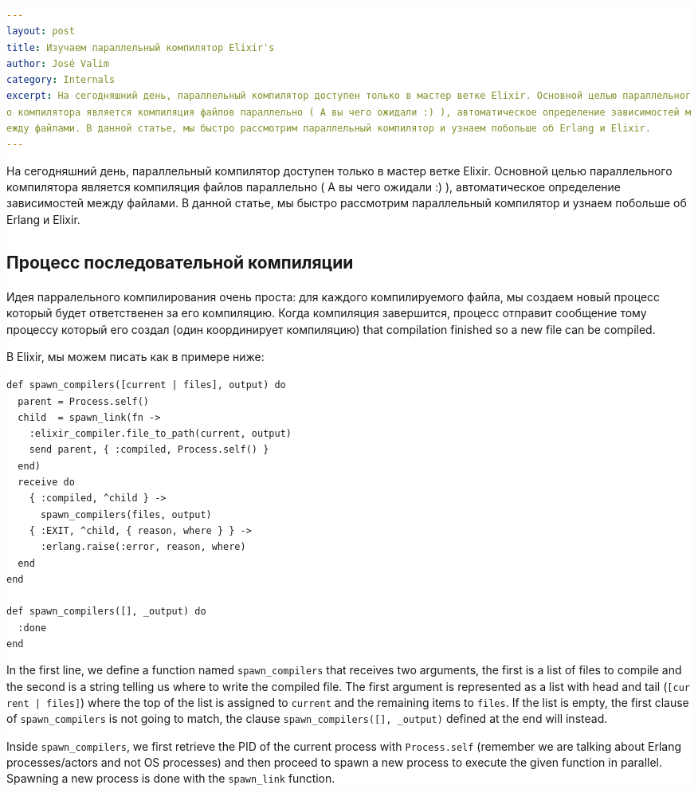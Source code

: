 ```yaml
---
layout: post
title: Изучаем параллельный компилятор Elixir's
author: José Valim
category: Internals
excerpt: На сегодняшний день, параллельный компилятор доступен только в мастер ветке Elixir. Основной целью параллельного компилятора является компиляция файлов параллельно ( А вы чего ожидали :) ), автоматическое определение зависимостей между файлами. В данной статье, мы быстро рассмотрим параллельный компилятор и узнаем побольше об Erlang и Elixir.
---
```


На сегодняшний день, параллельный компилятор доступен только в мастер ветке Elixir. Основной целью параллельного компилятора является компиляция файлов параллельно ( А вы чего ожидали :) ), автоматическое определение зависимостей между файлами. В данной статье, мы быстро рассмотрим параллельный компилятор и узнаем побольше об Erlang и Elixir.

## Процесс последовательной компиляции

Идея парралельного компилирования очень проста: для каждого компилируемого файла, мы создаем новый процесс который будет ответственен за его компиляцию. Когда компиляция завершится, процесс отправит сообщение тому процессу который его создал (один координирует компиляцию) that compilation finished so a new file can be compiled.

В Elixir, мы можем писать как в примере ниже:

    def spawn_compilers([current | files], output) do
      parent = Process.self()
      child  = spawn_link(fn ->
        :elixir_compiler.file_to_path(current, output)
        send parent, { :compiled, Process.self() }
      end)
      receive do
        { :compiled, ^child } ->
          spawn_compilers(files, output)
        { :EXIT, ^child, { reason, where } } ->
          :erlang.raise(:error, reason, where)
      end
    end

    def spawn_compilers([], _output) do
      :done
    end

In the first line, we define a function named `spawn_compilers` that receives two arguments, the first is a list of files to compile and the second is a string telling us where to write the compiled file. The first argument is represented as a list with head and tail (`[current | files]`) where the top of the list is assigned to `current` and the remaining items to `files`. If the list is empty, the first clause of `spawn_compilers` is not going to match, the clause `spawn_compilers([], _output)` defined at the end will instead.

Inside `spawn_compilers`, we first retrieve the PID of the current process with `Process.self` (remember we are talking about Erlang processes/actors and not OS processes) and then proceed to spawn a new process to execute the given function in parallel. Spawning a new process is done with the `spawn_link` function.
